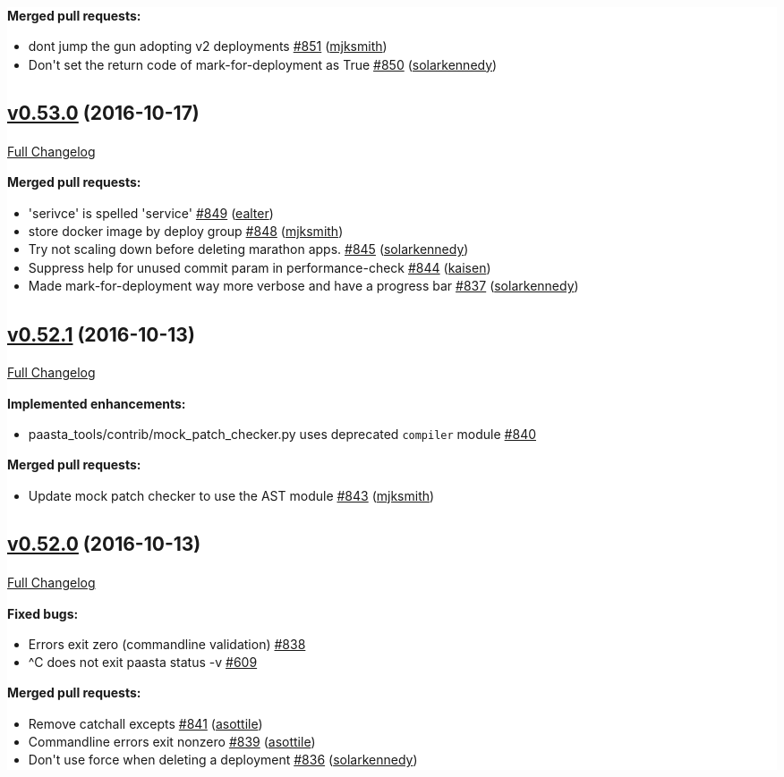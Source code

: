 **Merged pull requests:**

- dont jump the gun adopting v2 deployments [\#851](https://github.com/Yelp/paasta/pull/851) ([mjksmith](https://github.com/mjksmith))
- Don't set the return code of mark-for-deployment as True [\#850](https://github.com/Yelp/paasta/pull/850) ([solarkennedy](https://github.com/solarkennedy))

## [v0.53.0](https://github.com/Yelp/paasta/tree/v0.53.0) (2016-10-17)
[Full Changelog](https://github.com/Yelp/paasta/compare/v0.52.1...v0.53.0)

**Merged pull requests:**

- 'serivce' is spelled 'service' [\#849](https://github.com/Yelp/paasta/pull/849) ([ealter](https://github.com/ealter))
- store docker image by deploy group [\#848](https://github.com/Yelp/paasta/pull/848) ([mjksmith](https://github.com/mjksmith))
- Try not scaling down before deleting marathon apps. [\#845](https://github.com/Yelp/paasta/pull/845) ([solarkennedy](https://github.com/solarkennedy))
- Suppress help for unused commit param in performance-check [\#844](https://github.com/Yelp/paasta/pull/844) ([kaisen](https://github.com/kaisen))
- Made mark-for-deployment way more verbose and have a progress bar [\#837](https://github.com/Yelp/paasta/pull/837) ([solarkennedy](https://github.com/solarkennedy))

## [v0.52.1](https://github.com/Yelp/paasta/tree/v0.52.1) (2016-10-13)
[Full Changelog](https://github.com/Yelp/paasta/compare/v0.52.0...v0.52.1)

**Implemented enhancements:**

- paasta\_tools/contrib/mock\_patch\_checker.py uses deprecated `compiler` module [\#840](https://github.com/Yelp/paasta/issues/840)

**Merged pull requests:**

- Update mock patch checker to use the AST module [\#843](https://github.com/Yelp/paasta/pull/843) ([mjksmith](https://github.com/mjksmith))

## [v0.52.0](https://github.com/Yelp/paasta/tree/v0.52.0) (2016-10-13)
[Full Changelog](https://github.com/Yelp/paasta/compare/v0.51.2...v0.52.0)

**Fixed bugs:**

- Errors exit zero \(commandline validation\) [\#838](https://github.com/Yelp/paasta/issues/838)
- ^C does not exit paasta status -v [\#609](https://github.com/Yelp/paasta/issues/609)

**Merged pull requests:**

- Remove catchall excepts [\#841](https://github.com/Yelp/paasta/pull/841) ([asottile](https://github.com/asottile))
- Commandline errors exit nonzero [\#839](https://github.com/Yelp/paasta/pull/839) ([asottile](https://github.com/asottile))
- Don't use force when deleting a deployment [\#836](https://github.com/Yelp/paasta/pull/836) ([solarkennedy](https://github.com/solarkennedy))
